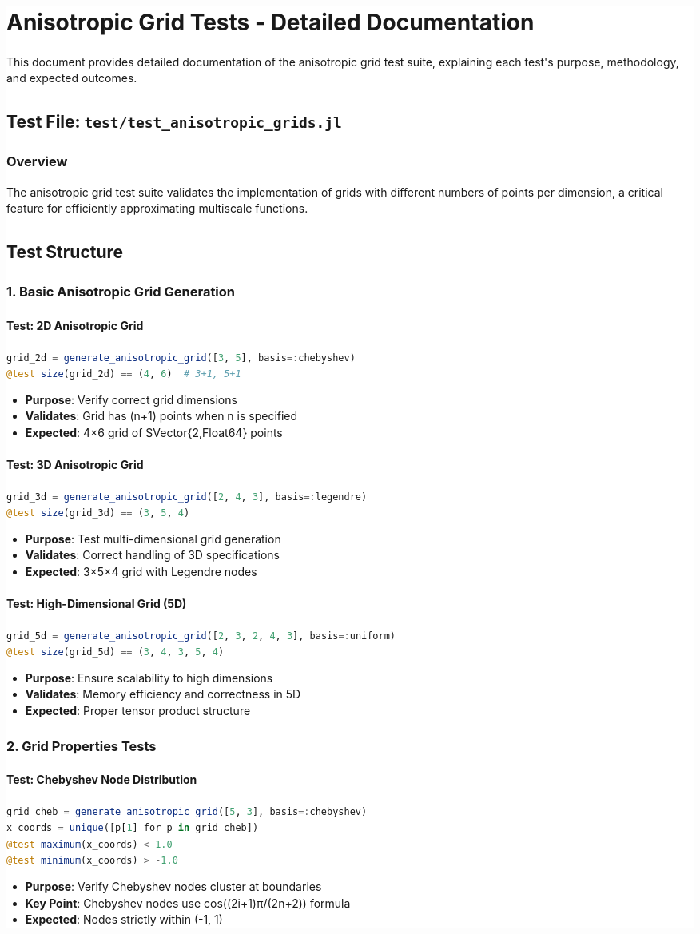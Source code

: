 # Anisotropic Grid Tests - Detailed Documentation

This document provides detailed documentation of the anisotropic grid test suite, explaining each test's purpose, methodology, and expected outcomes.

## Test File: `test/test_anisotropic_grids.jl`

### Overview
The anisotropic grid test suite validates the implementation of grids with different numbers of points per dimension, a critical feature for efficiently approximating multiscale functions.

## Test Structure

### 1. Basic Anisotropic Grid Generation

#### Test: 2D Anisotropic Grid
```julia
grid_2d = generate_anisotropic_grid([3, 5], basis=:chebyshev)
@test size(grid_2d) == (4, 6)  # 3+1, 5+1
```
- **Purpose**: Verify correct grid dimensions
- **Validates**: Grid has (n+1) points when n is specified
- **Expected**: 4×6 grid of SVector{2,Float64} points

#### Test: 3D Anisotropic Grid
```julia
grid_3d = generate_anisotropic_grid([2, 4, 3], basis=:legendre)
@test size(grid_3d) == (3, 5, 4)
```
- **Purpose**: Test multi-dimensional grid generation
- **Validates**: Correct handling of 3D specifications
- **Expected**: 3×5×4 grid with Legendre nodes

#### Test: High-Dimensional Grid (5D)
```julia
grid_5d = generate_anisotropic_grid([2, 3, 2, 4, 3], basis=:uniform)
@test size(grid_5d) == (3, 4, 3, 5, 4)
```
- **Purpose**: Ensure scalability to high dimensions
- **Validates**: Memory efficiency and correctness in 5D
- **Expected**: Proper tensor product structure

### 2. Grid Properties Tests

#### Test: Chebyshev Node Distribution
```julia
grid_cheb = generate_anisotropic_grid([5, 3], basis=:chebyshev)
x_coords = unique([p[1] for p in grid_cheb])
@test maximum(x_coords) < 1.0
@test minimum(x_coords) > -1.0
```
- **Purpose**: Verify Chebyshev nodes cluster at boundaries
- **Key Point**: Chebyshev nodes use cos((2i+1)π/(2n+2)) formula
- **Expected**: Nodes strictly within (-1, 1)
